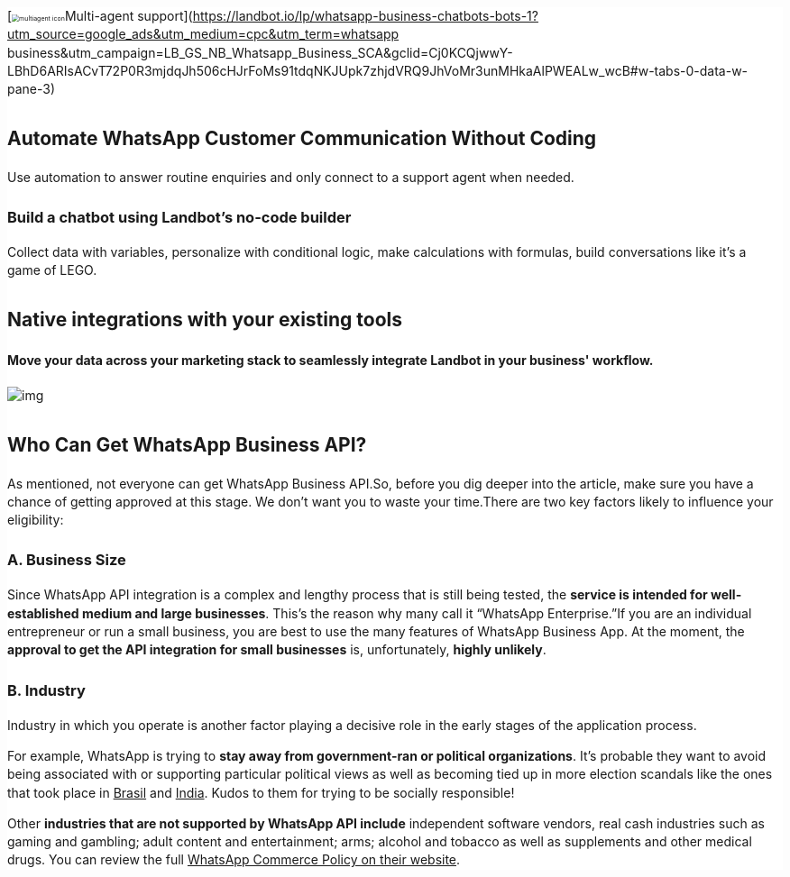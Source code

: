 

[<img src="https://assets-global.website-files.com/5e1c4fb5db4d5243c0021d34/5f3a6339f2c58272857ff2b6_Iconos_chat_manager-06.png" alt="multiagent icon" style="zoom:50%;" />Multi-agent support](https://landbot.io/lp/whatsapp-business-chatbots-bots-1?utm_source=google_ads&utm_medium=cpc&utm_term=whatsapp business&utm_campaign=LB_GS_NB_Whatsapp_Business_SCA&gclid=Cj0KCQjwwY-LBhD6ARIsACvT72P0R3mjdqJh506cHJrFoMs91tdqNKJUpk7zhjdVRQ9JhVoMr3unMHkaAlPWEALw_wcB#w-tabs-0-data-w-pane-3)



## Automate WhatsApp Customer Communication Without Coding

Use automation to answer routine enquiries and only connect to a support agent when needed.

### **Build a chatbot using Landbot’s no-code builder** 

Collect data with variables, personalize with conditional logic, make calculations with formulas, build conversations like it’s a game of LEGO.

## **Native integrations with your existing tools**

#### Move your data across your marketing stack to seamlessly integrate Landbot in your business' workflow.

![img](https://assets-global.website-files.com/5e1c4fb5db4d5243c0021d34/6136309ff2a89c4c55b19663_Integrations-Landbot%402x%20(1).png)









## Who Can Get WhatsApp Business API?

As mentioned, not everyone can get WhatsApp Business API.So, before you dig deeper into the article, make sure you have a chance of getting approved at this stage. We don’t want you to waste your time.There are two key factors likely to influence your eligibility:

### A. Business Size

Since WhatsApp API integration is a complex and lengthy process that is still being tested, the **service is intended for well-established medium and large businesses**. This’s the reason why many call it “WhatsApp Enterprise.”If you are an individual entrepreneur or run a small business, you are best to use the many features of WhatsApp Business App. At the moment, the **approval to get the API integration for small businesses** is, unfortunately, **highly unlikely**.

### B. Industry 

Industry in which you operate is another factor playing a decisive role in the early stages of the application process.

For example, WhatsApp is trying to **stay away from government-ran or political organizations**. It’s probable they want to avoid being associated with or supporting particular political views as well as becoming tied up in more election scandals like the ones that took place in [Brasil](https://www.bbc.com/news/technology-45956557) and [India](https://www.bbc.com/news/world-asia-india-47797151). Kudos to them for trying to be socially responsible!

Other **industries that are not supported by WhatsApp API include** independent software vendors, real cash industries such as gaming and gambling; adult content and entertainment; arms; alcohol and tobacco as well as supplements and other medical drugs. You can review the full [WhatsApp Commerce Policy on their website](https://www.whatsapp.com/legal/commerce-policy/).
